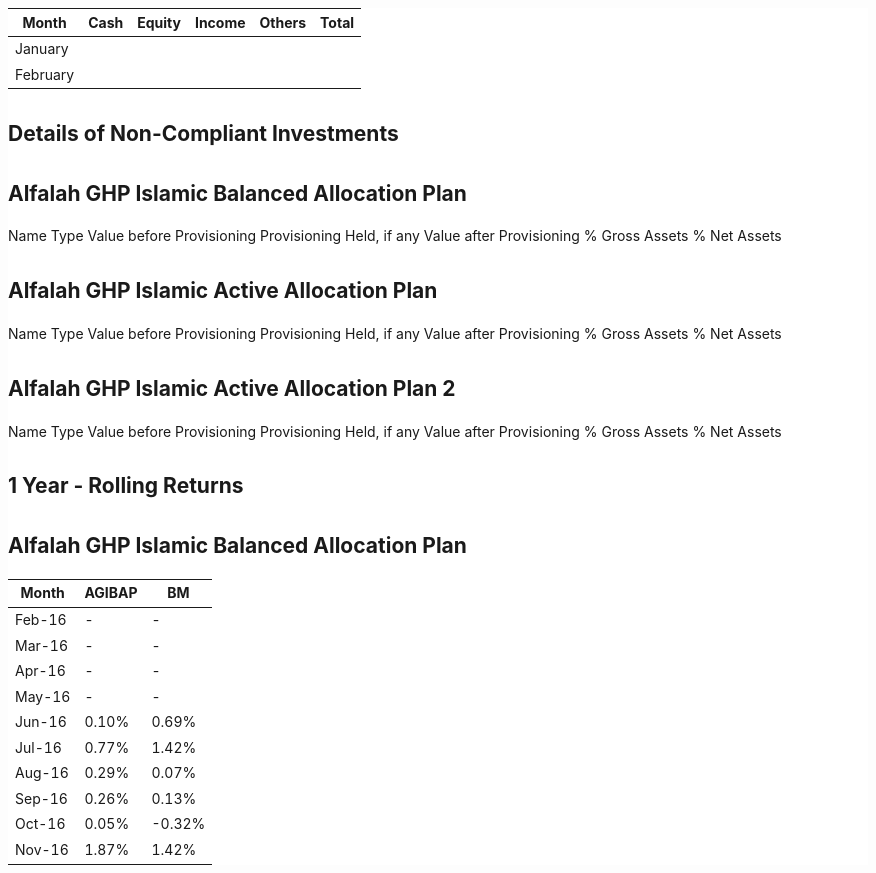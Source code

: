 | Month    | Cash | Equity | Income | Others | Total |
| -------- | ---- | ------ | ------ | ------ | ----- |
| January  |      |        |        |        |       |
| February |      |        |        |        |       |

## Details of Non-Compliant Investments

## Alfalah GHP Islamic Balanced Allocation Plan

Name
Type
Value before Provisioning
Provisioning Held, if any
Value after Provisioning
% Gross Assets
% Net Assets

## Alfalah GHP Islamic Active Allocation Plan

Name
Type
Value before Provisioning
Provisioning Held, if any
Value after Provisioning
% Gross Assets
% Net Assets

## Alfalah GHP Islamic Active Allocation Plan 2

Name
Type
Value before Provisioning
Provisioning Held, if any
Value after Provisioning
% Gross Assets
% Net Assets

## 1 Year - Rolling Returns

## Alfalah GHP Islamic Balanced Allocation Plan

| Month  | AGIBAP | BM     |
| ------ | ------ | ------ |
| Feb-16 | -      | -      |
| Mar-16 | -      | -      |
| Apr-16 | -      | -      |
| May-16 | -      | -      |
| Jun-16 | 0.10%  | 0.69%  |
| Jul-16 | 0.77%  | 1.42%  |
| Aug-16 | 0.29%  | 0.07%  |
| Sep-16 | 0.26%  | 0.13%  |
| Oct-16 | 0.05%  | -0.32% |
| Nov-16 | 1.87%  | 1.42%  |